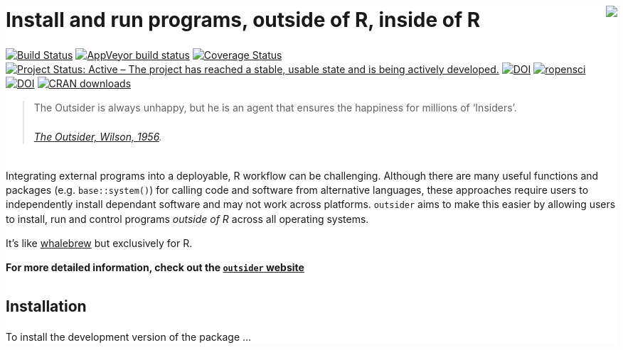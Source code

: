 






# Install and run programs, outside of R, inside of R <img src="logo.png" height="200" align="right"/>

[![Build
Status](https://travis-ci.org/ropensci/outsider.svg?branch=master)](https://travis-ci.org/ropensci/outsider)
[![AppVeyor build
status](https://ci.appveyor.com/api/projects/status/github/ropensci/outsider?branch=master&svg=true)](https://ci.appveyor.com/project/DomBennett/outsider)
[![Coverage
Status](https://coveralls.io/repos/github/ropensci/outsider/badge.svg?branch=master)](https://coveralls.io/github/ropensci/outsider?branch=master)
[![Project Status: Active – The project has reached a stable, usable
state and is being actively
developed.](https://www.repostatus.org/badges/latest/active.svg)](https://www.repostatus.org/#active)
[![DOI](https://zenodo.org/badge/DOI/10.5281/zenodo.3615177.svg)](https://doi.org/10.5281/zenodo.3615177)
[![ropensci](https://badges.ropensci.org/282_status.svg)](https://github.com/ropensci/software-review/issues/282)
[![DOI](https://joss.theoj.org/papers/10.21105/joss.02038/status.svg)](https://doi.org/10.21105/joss.02038)
[![CRAN
downloads](http://cranlogs.r-pkg.org/badges/grand-total/outsider)](https://CRAN.R-project.org/package=outsider)

> The Outsider is always unhappy, but he is an agent that ensures the
> happiness for millions of ‘Insiders’.<br><br> *[The Outsider,
> Wilson, 1956](https://en.wikipedia.org/wiki/The_Outsider_\(Colin_Wilson\)).*

<br> Integrating external programs into a deployable, R workflow can be
challenging. Although there are many useful functions and packages (e.g.
`base::system()`) for calling code and software from alternative
languages, these approaches require users to independently install
dependant software and may not work across platforms. `outsider` aims to
make this easier by allowing users to install, run and control programs
*outside of R* across all operating systems.

It’s like [whalebrew](https://github.com/whalebrew/whalebrew) but
exclusively for R.

**For more detailed information, check out the [`outsider`
website](https://docs.ropensci.org/outsider/articles/outsider.html)**

## Installation

To install the development version of the package …
